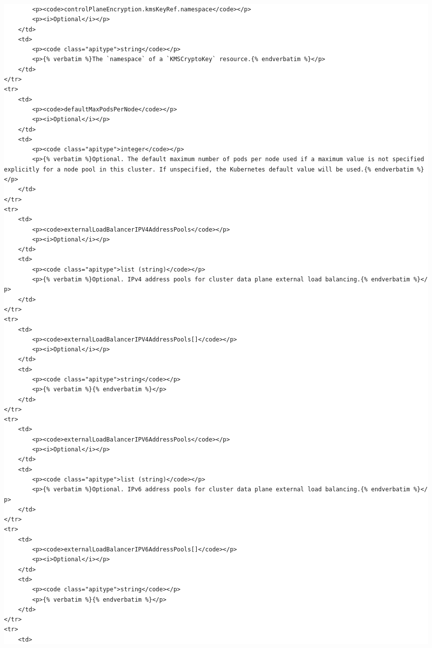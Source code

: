             <p><code>controlPlaneEncryption.kmsKeyRef.namespace</code></p>
            <p><i>Optional</i></p>
        </td>
        <td>
            <p><code class="apitype">string</code></p>
            <p>{% verbatim %}The `namespace` of a `KMSCryptoKey` resource.{% endverbatim %}</p>
        </td>
    </tr>
    <tr>
        <td>
            <p><code>defaultMaxPodsPerNode</code></p>
            <p><i>Optional</i></p>
        </td>
        <td>
            <p><code class="apitype">integer</code></p>
            <p>{% verbatim %}Optional. The default maximum number of pods per node used if a maximum value is not specified explicitly for a node pool in this cluster. If unspecified, the Kubernetes default value will be used.{% endverbatim %}</p>
        </td>
    </tr>
    <tr>
        <td>
            <p><code>externalLoadBalancerIPV4AddressPools</code></p>
            <p><i>Optional</i></p>
        </td>
        <td>
            <p><code class="apitype">list (string)</code></p>
            <p>{% verbatim %}Optional. IPv4 address pools for cluster data plane external load balancing.{% endverbatim %}</p>
        </td>
    </tr>
    <tr>
        <td>
            <p><code>externalLoadBalancerIPV4AddressPools[]</code></p>
            <p><i>Optional</i></p>
        </td>
        <td>
            <p><code class="apitype">string</code></p>
            <p>{% verbatim %}{% endverbatim %}</p>
        </td>
    </tr>
    <tr>
        <td>
            <p><code>externalLoadBalancerIPV6AddressPools</code></p>
            <p><i>Optional</i></p>
        </td>
        <td>
            <p><code class="apitype">list (string)</code></p>
            <p>{% verbatim %}Optional. IPv6 address pools for cluster data plane external load balancing.{% endverbatim %}</p>
        </td>
    </tr>
    <tr>
        <td>
            <p><code>externalLoadBalancerIPV6AddressPools[]</code></p>
            <p><i>Optional</i></p>
        </td>
        <td>
            <p><code class="apitype">string</code></p>
            <p>{% verbatim %}{% endverbatim %}</p>
        </td>
    </tr>
    <tr>
        <td>